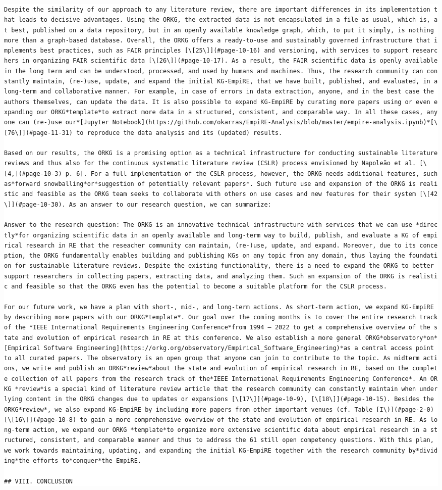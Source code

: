 ```text
Despite the similarity of our approach to any literature review, there are important differences in its implementation that leads to decisive advantages. Using the ORKG, the extracted data is not encapsulated in a file as usual, which is, at best, published on a data repository, but in an openly available knowledge graph, which, to put it simply, is nothing more than a graph-based database. Overall, the ORKG offers a ready-to-use and sustainably governed infrastructure that implements best practices, such as FAIR principles [\[25\]](#page-10-16) and versioning, with services to support researchers in organizing FAIR scientific data [\[26\]](#page-10-17). As a result, the FAIR scientific data is openly available in the long term and can be understood, processed, and used by humans and machines. Thus, the research community can constantly maintain, (re-)use, update, and expand the initial KG-EmpiRE, that we have built, published, and evaluated, in a long-term and collaborative manner. For example, in case of errors in data extraction, anyone, and in the best case the authors themselves, can update the data. It is also possible to expand KG-EmpiRE by curating more papers using or even expanding our ORKG*template*to extract more data in a structured, consistent, and comparable way. In all these cases, anyone can (re-)use our*[Jupyter Notebook](https://github.com/okarras/EmpiRE-Analysis/blob/master/empire-analysis.ipynb)*[\[76\]](#page-11-31) to reproduce the data analysis and its (updated) results.

Based on our results, the ORKG is a promising option as a technical infrastructure for conducting sustainable literature reviews and thus also for the continuous systematic literature review (CSLR) process envisioned by Napoleão et al. [\[4,](#page-10-3) p. 6]. For a full implementation of the CSLR process, however, the ORKG needs additional features, such as*forward snowballing*or*suggestion of potentially relevant papers*. Such future use and expansion of the ORKG is realistic and feasible as the ORKG team seeks to collaborate with others on use cases and new features for their system [\[42\]](#page-10-30). As an answer to our research question, we can summarize:

Answer to the research question: The ORKG is an innovative technical infrastructure with services that we can use *directly*for organizing scientific data in an openly available and long-term way to build, publish, and evaluate a KG of empirical research in RE that the reseacher community can maintain, (re-)use, update, and expand. Moreover, due to its conception, the ORKG fundamentally enables building and publishing KGs on any topic from any domain, thus laying the foundation for sustainable literature reviews. Despite the existing functionality, there is a need to expand the ORKG to better support researchers in collecting papers, extracting data, and analyzing them. Such an expansion of the ORKG is realistic and feasible so that the ORKG even has the potential to become a suitable platform for the CSLR process.

For our future work, we have a plan with short-, mid-, and long-term actions. As short-term action, we expand KG-EmpiRE by describing more papers with our ORKG*template*. Our goal over the coming months is to cover the entire research track of the *IEEE International Requirements Engineering Conference*from 1994 – 2022 to get a comprehensive overview of the state and evolution of empirical research in RE at this conference. We also establish a more general ORKG*observatory*on*[Empirical Software Engineering](https://orkg.org/observatory/Empirical_Software_Engineering)*as a central access point to all curated papers. The observatory is an open group that anyone can join to contribute to the topic. As midterm actions, we write and publish an ORKG*review*about the state and evolution of empirical research in RE, based on the complete collection of all papers from the research track of the*IEEE International Requirements Engineering Conference*. An ORKG *review*is a special kind of literature review article that the research community can constantly maintain when underlying content in the ORKG changes due to updates or expansions [\[17\]](#page-10-9), [\[18\]](#page-10-15). Besides the ORKG*review*, we also expand KG-EmpiRE by including more papers from other important venues (cf. Table [I\)](#page-2-0) [\[16\]](#page-10-8) to gain a more comprehensive overview of the state and evolution of empirical research in RE. As long-term action, we expand our ORKG *template*to organize more extensive scientific data about empirical research in a structured, consistent, and comparable manner and thus to address the 61 still open competency questions. With this plan, we work towards maintaining, updating, and expanding the initial KG-EmpiRE together with the research community by*dividing*the efforts to*conquer*the EmpiRE.

## VIII. CONCLUSION

```